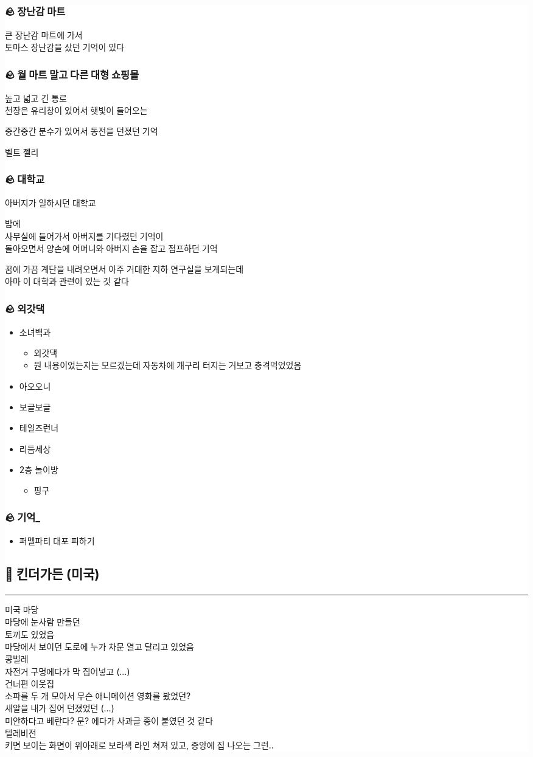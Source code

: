 ### 🪨 장난감 마트

큰 장난감 마트에 가서  
토마스 장난감을 샀던 기억이 있다  

### 🪨 월 마트 말고 다른 대형 쇼핑몰

높고 넓고 긴 통로  
천장은 유리창이 있어서 햇빛이 들어오는  

중간중간 분수가 있어서 동전을 던졌던 기억  

벨트 젤리  

### 🪨 대학교

아버지가 일하시던 대학교  

밤에  
사무실에 들어가서 아버지를 기다렸던 기억이  
돌아오면서 양손에 어머니와 아버지 손을 잡고 점프하던 기억  

꿈에 가끔 계단을 내려오면서 아주 거대한 지하 연구실을 보게되는데  
아마 이 대학과 관련이 있는 것 같다  

### 🪨 외갓댁

- 소녀백과
  - 외갓댁
  - 뭔 내용이었는지는 모르겠는데 자동차에 개구리 터지는 거보고 충격먹었었음

- 아오오니
- 보글보글
- 테일즈런너
- 리듬세상
- 2층 놀이방
  - 핑구

### 🪨 기억_

- 퍼멜파티 대포 피하기

## 🗿 킨더가든 (미국)

---

미국 마당  
마당에 눈사람 만들던  
토끼도 있었음  
마당에서 보이던 도로에 누가 차문 열고 달리고 있었음  
콩벌레  
자전거 구멍에다가 막 집어넣고 (...)  
건너편 이웃집  
소파를 두 개 모아서 무슨 애니메이션 영화를 봤었던?  
새알을 내가 집어 던졌었던 (...)  
미안하다고 베란다? 문? 에다가 사과글 종이 붙였던 것 같다  
텔레비전  
키면 보이는 화면이 위아래로 보라색 라인 쳐져 있고, 중앙에 집 나오는 그런..  
